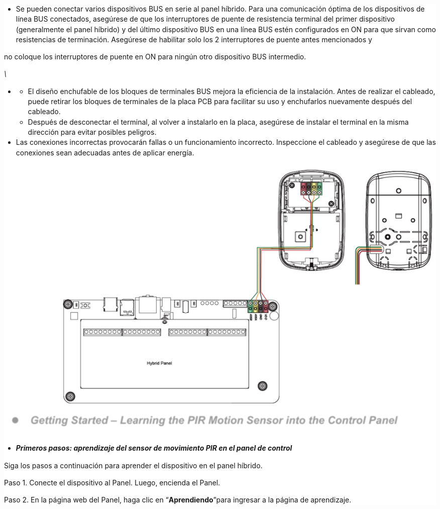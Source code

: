 -   Se pueden conectar varios dispositivos BUS en serie al panel híbrido. Para una comunicación óptima de los dispositivos de línea BUS conectados, asegúrese de que los interruptores de puente de resistencia terminal del primer dispositivo (generalmente el panel híbrido) y del último dispositivo BUS en una línea BUS estén configurados en ON para que sirvan como resistencias de terminación. Asegúrese de habilitar solo los 2 interruptores de puente antes mencionados y

no coloque los interruptores de puente en ON para ningún otro dispositivo BUS intermedio.

_\\<NOTE>_

-   -   El diseño enchufable de los bloques de terminales BUS mejora la eficiencia de la instalación. Antes de realizar el cableado, puede retirar los bloques de terminales de la placa PCB para facilitar su uso y enchufarlos nuevamente después del cableado.
    -   Después de desconectar el terminal, al volver a instalarlo en la placa, asegúrese de instalar el terminal en la misma dirección para evitar posibles peligros.
-   Las conexiones incorrectas provocarán fallas o un funcionamiento incorrecto. Inspeccione el cableado y asegúrese de que las conexiones sean adecuadas antes de aplicar energía.

![](<.gitbook/assets/16 (4).png>)

-   _**Primeros pasos: aprendizaje del sensor de movimiento PIR en el panel de control**_

Siga los pasos a continuación para aprender el dispositivo en el panel híbrido.

Paso 1. Conecte el dispositivo al Panel. Luego, encienda el Panel.

Paso 2. En la página web del Panel, haga clic en “**Aprendiendo**”para ingresar a la página de aprendizaje.
